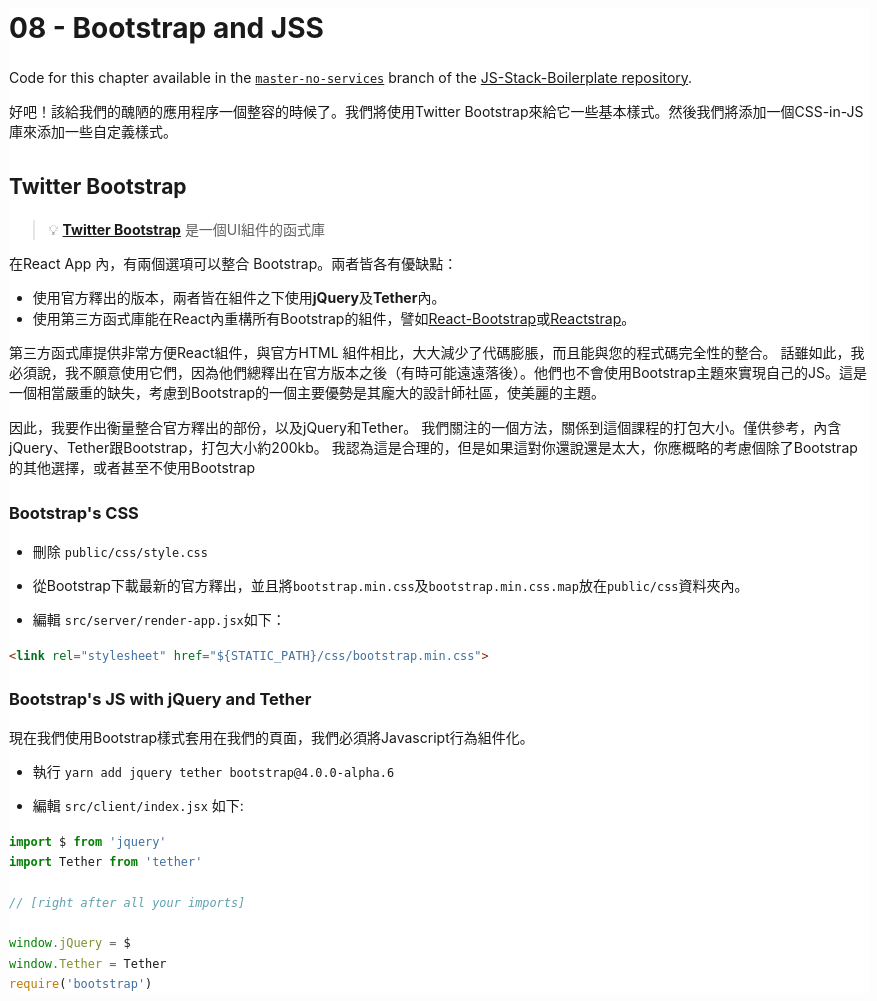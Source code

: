 # 08 - Bootstrap and JSS

Code for this chapter available in the [`master-no-services`](https://github.com/verekia/js-stack-boilerplate/tree/master-no-services) branch of the [JS-Stack-Boilerplate repository](https://github.com/verekia/js-stack-boilerplate).

好吧！該給我們的醜陋的應用程序一個整容的時候了。我們將使用Twitter Bootstrap來給它一些基本樣式。然後我們將添加一個CSS-in-JS庫來添加一些自定義樣式。

## Twitter Bootstrap

> 💡 **[Twitter Bootstrap](http://getbootstrap.com/)** 是一個UI組件的函式庫

在React App 內，有兩個選項可以整合 Bootstrap。兩者皆各有優缺點：

- 使用官方釋出的版本，兩者皆在組件之下使用**jQuery**及**Tether**內。
- 使用第三方函式庫能在React內重構所有Bootstrap的組件，譬如[React-Bootstrap](https://react-bootstrap.github.io/)或[Reactstrap](https://reactstrap.github.io/)。

第三方函式庫提供非常方便React組件，與官方HTML
組件相比，大大減少了代碼膨脹，而且能與您的程式碼完全性的整合。
話雖如此，我必須說，我不願意使用它們，因為他們總釋出在官方版本之後（有時可能遠遠落後）。他們也不會使用Bootstrap主題來實現自己的JS。這是一個相當嚴重的缺失，考慮到Bootstrap的一個主要優勢是其龐大的設計師社區，使美麗的主題。

因此，我要作出衡量整合官方釋出的部份，以及jQuery和Tether。
我們關注的一個方法，關係到這個課程的打包大小。僅供參考，內含jQuery、Tether跟Bootstrap，打包大小約200kb。
我認為這是合理的，但是如果這對你還說還是太大，你應概略的考慮個除了Bootstrap的其他選擇，或者甚至不使用Bootstrap

### Bootstrap's CSS

- 刪除 `public/css/style.css`

- 從Bootstrap下載最新的官方釋出，並且將`bootstrap.min.css`及`bootstrap.min.css.map`放在`public/css`資料夾內。

- 編輯 `src/server/render-app.jsx`如下：

```html
<link rel="stylesheet" href="${STATIC_PATH}/css/bootstrap.min.css">
```

### Bootstrap's JS with jQuery and Tether

現在我們使用Bootstrap樣式套用在我們的頁面，我們必須將Javascript行為組件化。

- 執行 `yarn add jquery tether bootstrap@4.0.0-alpha.6`

- 編輯 `src/client/index.jsx` 如下:

```js
import $ from 'jquery'
import Tether from 'tether'

// [right after all your imports]

window.jQuery = $
window.Tether = Tether
require('bootstrap')
```
